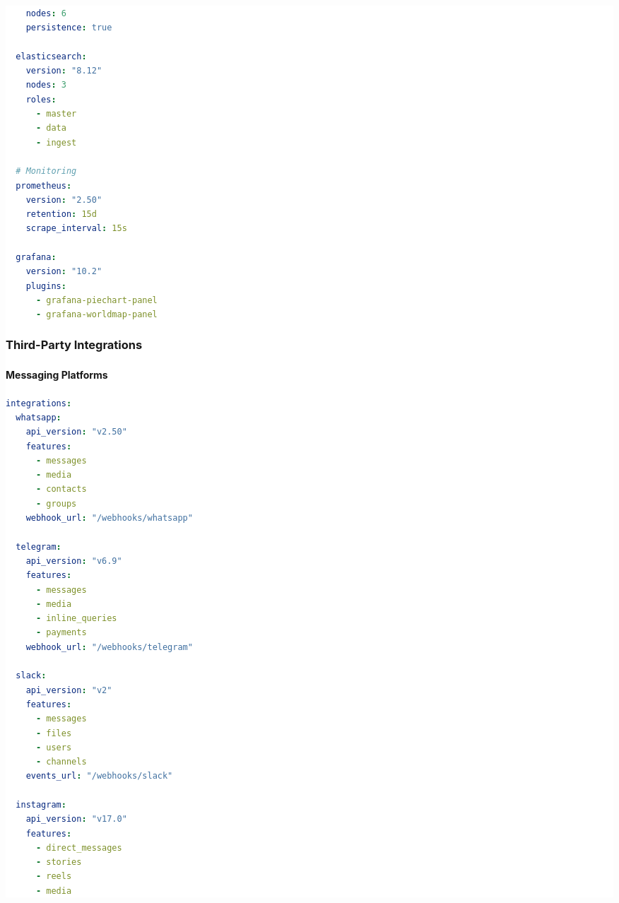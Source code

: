 ```yaml
    nodes: 6
    persistence: true

  elasticsearch:
    version: "8.12"
    nodes: 3
    roles:
      - master
      - data
      - ingest

  # Monitoring
  prometheus:
    version: "2.50"
    retention: 15d
    scrape_interval: 15s

  grafana:
    version: "10.2"
    plugins:
      - grafana-piechart-panel
      - grafana-worldmap-panel
```

### Third-Party Integrations

#### Messaging Platforms
```yaml
integrations:
  whatsapp:
    api_version: "v2.50"
    features:
      - messages
      - media
      - contacts
      - groups
    webhook_url: "/webhooks/whatsapp"

  telegram:
    api_version: "v6.9"
    features:
      - messages
      - media
      - inline_queries
      - payments
    webhook_url: "/webhooks/telegram"

  slack:
    api_version: "v2"
    features:
      - messages
      - files
      - users
      - channels
    events_url: "/webhooks/slack"

  instagram:
    api_version: "v17.0"
    features:
      - direct_messages
      - stories
      - reels
      - media
```